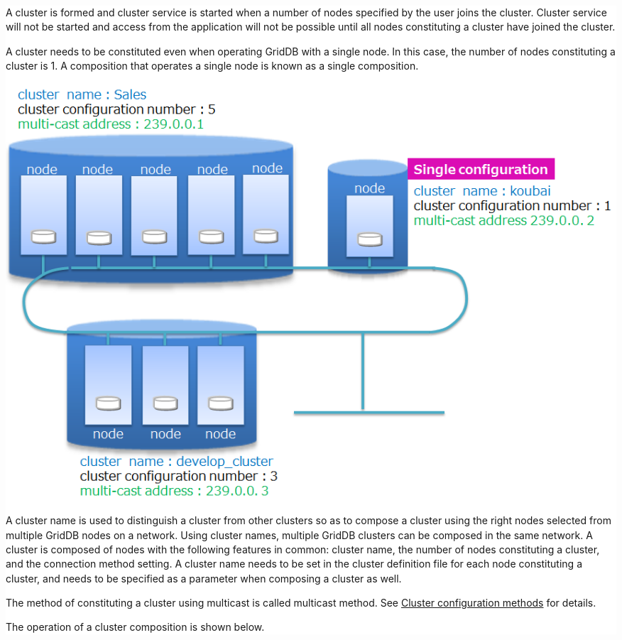 A cluster is formed and cluster service is started when a number of nodes specified by the user joins the cluster. Cluster service will not be started and access from the application will not be possible until all nodes constituting a cluster have joined the cluster.

A cluster needs to be constituted even when operating GridDB with a single node. In this case, the number of nodes constituting a cluster is 1. A composition that operates a single node is known as a single composition.

![Cluster name and number of nodes constituting a cluster](img/arc_clusterNameCount.png)




A cluster name is used to distinguish a cluster from other clusters so as to compose a cluster using the right nodes selected from multiple GridDB nodes on a network. Using cluster names, multiple GridDB clusters can be composed in the same network. 
A cluster is composed of nodes with the following features in common: cluster name, the number of nodes constituting a cluster, and the connection method setting. A cluster name needs to be set in the cluster definition file for each node constituting a cluster, and needs to be specified as a parameter when composing a cluster as well.

The method of constituting a cluster using multicast is called multicast method. See [Cluster configuration methods](#cluster_configuration_methods) for details.

The operation of a cluster composition is shown below.

